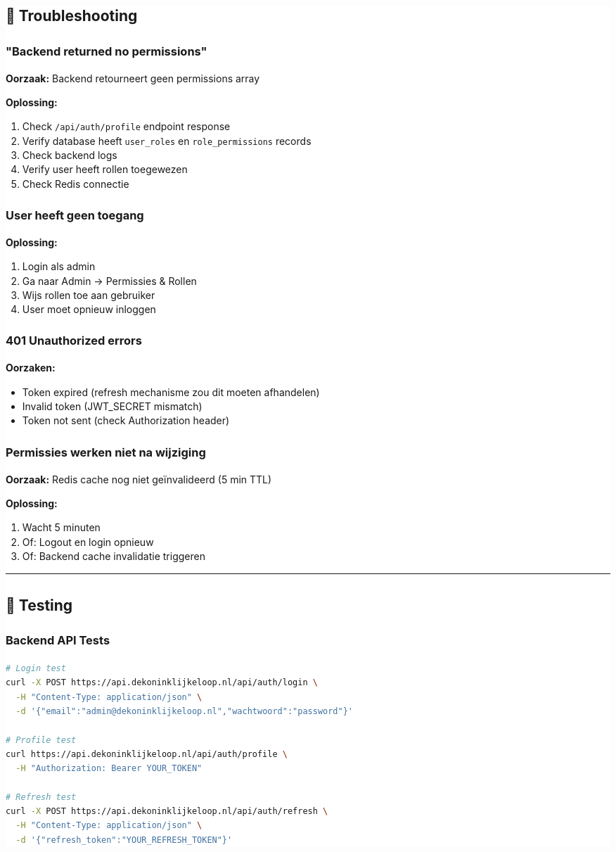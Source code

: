 ## 🐛 Troubleshooting

### "Backend returned no permissions"

**Oorzaak:** Backend retourneert geen permissions array

**Oplossing:**
1. Check `/api/auth/profile` endpoint response
2. Verify database heeft `user_roles` en `role_permissions` records
3. Check backend logs
4. Verify user heeft rollen toegewezen
5. Check Redis connectie

### User heeft geen toegang

**Oplossing:**
1. Login als admin
2. Ga naar Admin → Permissies & Rollen
3. Wijs rollen toe aan gebruiker
4. User moet opnieuw inloggen

### 401 Unauthorized errors

**Oorzaken:**
- Token expired (refresh mechanisme zou dit moeten afhandelen)
- Invalid token (JWT_SECRET mismatch)
- Token not sent (check Authorization header)

### Permissies werken niet na wijziging

**Oorzaak:** Redis cache nog niet geïnvalideerd (5 min TTL)

**Oplossing:**
1. Wacht 5 minuten
2. Of: Logout en login opnieuw
3. Of: Backend cache invalidatie triggeren

---

## 🧪 Testing

### Backend API Tests

```bash
# Login test
curl -X POST https://api.dekoninklijkeloop.nl/api/auth/login \
  -H "Content-Type: application/json" \
  -d '{"email":"admin@dekoninklijkeloop.nl","wachtwoord":"password"}'

# Profile test
curl https://api.dekoninklijkeloop.nl/api/auth/profile \
  -H "Authorization: Bearer YOUR_TOKEN"

# Refresh test
curl -X POST https://api.dekoninklijkeloop.nl/api/auth/refresh \
  -H "Content-Type: application/json" \
  -d '{"refresh_token":"YOUR_REFRESH_TOKEN"}'
```
